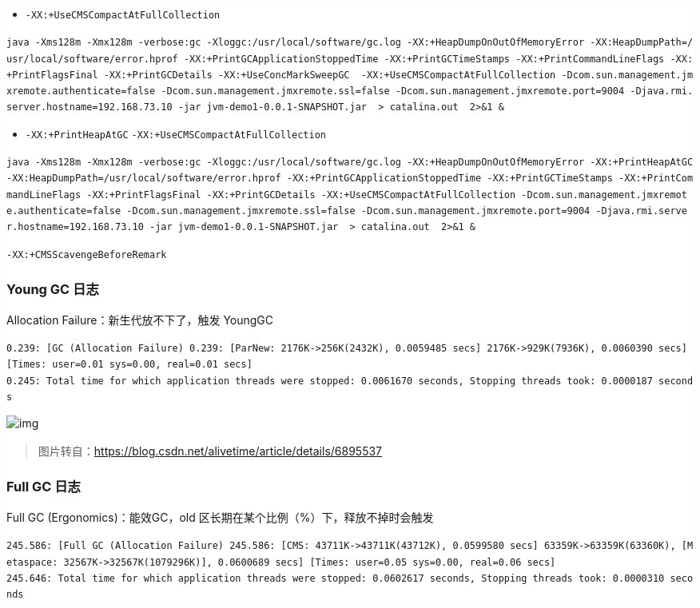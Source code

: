- `-XX:+UseCMSCompactAtFullCollection`

```shell
java -Xms128m -Xmx128m -verbose:gc -Xloggc:/usr/local/software/gc.log -XX:+HeapDumpOnOutOfMemoryError -XX:HeapDumpPath=/usr/local/software/error.hprof -XX:+PrintGCApplicationStoppedTime -XX:+PrintGCTimeStamps -XX:+PrintCommandLineFlags -XX:+PrintFlagsFinal -XX:+PrintGCDetails -XX:+UseConcMarkSweepGC  -XX:+UseCMSCompactAtFullCollection -Dcom.sun.management.jmxremote.authenticate=false -Dcom.sun.management.jmxremote.ssl=false -Dcom.sun.management.jmxremote.port=9004 -Djava.rmi.server.hostname=192.168.73.10 -jar jvm-demo1-0.0.1-SNAPSHOT.jar  > catalina.out  2>&1 &
```

- `-XX:+PrintHeapAtGC` `-XX:+UseCMSCompactAtFullCollection`

```shell
java -Xms128m -Xmx128m -verbose:gc -Xloggc:/usr/local/software/gc.log -XX:+HeapDumpOnOutOfMemoryError -XX:+PrintHeapAtGC -XX:HeapDumpPath=/usr/local/software/error.hprof -XX:+PrintGCApplicationStoppedTime -XX:+PrintGCTimeStamps -XX:+PrintCommandLineFlags -XX:+PrintFlagsFinal -XX:+PrintGCDetails -XX:+UseCMSCompactAtFullCollection -Dcom.sun.management.jmxremote.authenticate=false -Dcom.sun.management.jmxremote.ssl=false -Dcom.sun.management.jmxremote.port=9004 -Djava.rmi.server.hostname=192.168.73.10 -jar jvm-demo1-0.0.1-SNAPSHOT.jar  > catalina.out  2>&1 &
```



```shell
-XX:+CMSScavengeBeforeRemark
```



### Young GC 日志

Allocation Failure：新生代放不下了，触发 YoungGC

```shell
0.239: [GC (Allocation Failure) 0.239: [ParNew: 2176K->256K(2432K), 0.0059485 secs] 2176K->929K(7936K), 0.0060390 secs] [Times: user=0.01 sys=0.00, real=0.01 secs]
0.245: Total time for which application threads were stopped: 0.0061670 seconds, Stopping threads took: 0.0000187 seconds
```



![img](https://letzsh.gitee.io/image-hosting/images/2019-10-09-性能优化-JVM.assets/yonggc.jpg)

> 图片转自：https://blog.csdn.net/alivetime/article/details/6895537





### Full GC 日志

Full GC (Ergonomics)：能效GC，old 区长期在某个比例（%）下，释放不掉时会触发

```shell
245.586: [Full GC (Allocation Failure) 245.586: [CMS: 43711K->43711K(43712K), 0.0599580 secs] 63359K->63359K(63360K), [Metaspace: 32567K->32567K(1079296K)], 0.0600689 secs] [Times: user=0.05 sys=0.00, real=0.06 secs] 
245.646: Total time for which application threads were stopped: 0.0602617 seconds, Stopping threads took: 0.0000310 seconds
```
